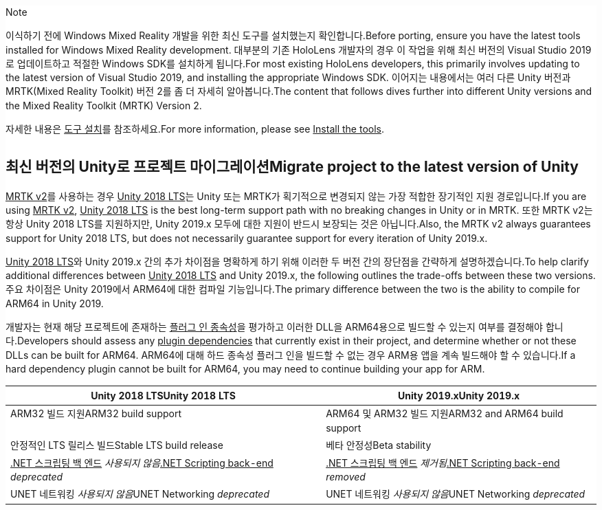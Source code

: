 > [!NOTE]
> <span data-ttu-id="8fba0-124">이식하기 전에 Windows Mixed Reality 개발을 위한 최신 도구를 설치했는지 확인합니다.</span><span class="sxs-lookup"><span data-stu-id="8fba0-124">Before porting, ensure you have the latest tools installed for Windows Mixed Reality development.</span></span> <span data-ttu-id="8fba0-125">대부분의 기존 HoloLens 개발자의 경우 이 작업을 위해 최신 버전의 Visual Studio 2019로 업데이트하고 적절한 Windows SDK를 설치하게 됩니다.</span><span class="sxs-lookup"><span data-stu-id="8fba0-125">For most existing HoloLens developers, this primarily involves updating to the latest version of Visual Studio 2019, and installing the appropriate Windows SDK.</span></span> <span data-ttu-id="8fba0-126">이어지는 내용에서는 여러 다른 Unity 버전과 MRTK(Mixed Reality Toolkit) 버전 2를 좀 더 자세히 알아봅니다.</span><span class="sxs-lookup"><span data-stu-id="8fba0-126">The content that follows dives further into different Unity versions and the Mixed Reality Toolkit (MRTK) Version 2.</span></span>
>
> <span data-ttu-id="8fba0-127">자세한 내용은 [도구 설치](install-the-tools.md)를 참조하세요.</span><span class="sxs-lookup"><span data-stu-id="8fba0-127">For more information, please see [Install the tools](install-the-tools.md).</span></span>

## <a name="migrate-project-to-the-latest-version-of-unity"></a><span data-ttu-id="8fba0-128">최신 버전의 Unity로 프로젝트 마이그레이션</span><span class="sxs-lookup"><span data-stu-id="8fba0-128">Migrate project to the latest version of Unity</span></span>

<span data-ttu-id="8fba0-129">[MRTK v2](https://github.com/microsoft/MixedRealityToolkit-Unity)를 사용하는 경우 [Unity 2018 LTS](https://unity3d.com/unity/qa/lts-releases)는 Unity 또는 MRTK가 획기적으로 변경되지 않는 가장 적합한 장기적인 지원 경로입니다.</span><span class="sxs-lookup"><span data-stu-id="8fba0-129">If you are using [MRTK v2](https://github.com/microsoft/MixedRealityToolkit-Unity), [Unity 2018 LTS](https://unity3d.com/unity/qa/lts-releases) is the best long-term support path with no breaking changes in Unity or in MRTK.</span></span> <span data-ttu-id="8fba0-130">또한 MRTK v2는 항상 Unity 2018 LTS를 지원하지만, Unity 2019.x 모두에 대한 지원이 반드시 보장되는 것은 아닙니다.</span><span class="sxs-lookup"><span data-stu-id="8fba0-130">Also, the MRTK v2 always guarantees support for Unity 2018 LTS, but does not necessarily guarantee support for every iteration of Unity 2019.x.</span></span>

<span data-ttu-id="8fba0-131">[Unity 2018 LTS](https://unity3d.com/unity/qa/lts-releases)와 Unity 2019.x 간의 추가 차이점을 명확하게 하기 위해 이러한 두 버전 간의 장단점을 간략하게 설명하겠습니다.</span><span class="sxs-lookup"><span data-stu-id="8fba0-131">To help clarify additional differences between [Unity 2018 LTS](https://unity3d.com/unity/qa/lts-releases) and Unity 2019.x, the following outlines the trade-offs between these two versions.</span></span> <span data-ttu-id="8fba0-132">주요 차이점은 Unity 2019에서 ARM64에 대한 컴파일 기능입니다.</span><span class="sxs-lookup"><span data-stu-id="8fba0-132">The primary difference between the two is the ability to compile for ARM64 in Unity 2019.</span></span>

<span data-ttu-id="8fba0-133">개발자는 현재 해당 프로젝트에 존재하는 [플러그 인 종속성](https://docs.unity3d.com/Manual/Plugins.html)을 평가하고 이러한 DLL을 ARM64용으로 빌드할 수 있는지 여부를 결정해야 합니다.</span><span class="sxs-lookup"><span data-stu-id="8fba0-133">Developers should assess any [plugin dependencies](https://docs.unity3d.com/Manual/Plugins.html) that currently exist in their project, and determine whether or not these DLLs can be built for ARM64.</span></span> <span data-ttu-id="8fba0-134">ARM64에 대해 하드 종속성 플러그 인을 빌드할 수 없는 경우 ARM용 앱을 계속 빌드해야 할 수 있습니다.</span><span class="sxs-lookup"><span data-stu-id="8fba0-134">If a hard dependency plugin cannot be built for ARM64, you may need to continue building your app for ARM.</span></span>

| <span data-ttu-id="8fba0-135">Unity 2018 LTS</span><span class="sxs-lookup"><span data-stu-id="8fba0-135">Unity 2018 LTS</span></span> | <span data-ttu-id="8fba0-136">Unity 2019.x</span><span class="sxs-lookup"><span data-stu-id="8fba0-136">Unity 2019.x</span></span> |
|----------|-------------------|
| <span data-ttu-id="8fba0-137">ARM32 빌드 지원</span><span class="sxs-lookup"><span data-stu-id="8fba0-137">ARM32 build support</span></span> | <span data-ttu-id="8fba0-138">ARM64 및 ARM32 빌드 지원</span><span class="sxs-lookup"><span data-stu-id="8fba0-138">ARM32 and ARM64 build support</span></span> |
| <span data-ttu-id="8fba0-139">안정적인 LTS 릴리스 빌드</span><span class="sxs-lookup"><span data-stu-id="8fba0-139">Stable LTS build release</span></span> | <span data-ttu-id="8fba0-140">베타 안정성</span><span class="sxs-lookup"><span data-stu-id="8fba0-140">Beta stability</span></span> |
| <span data-ttu-id="8fba0-141">[.NET 스크립팅 백 엔드](https://docs.unity3d.com/2018.4/Documentation/Manual/windowsstore-dotnet.html) *사용되지 않음*</span><span class="sxs-lookup"><span data-stu-id="8fba0-141">[.NET Scripting back-end](https://docs.unity3d.com/2018.4/Documentation/Manual/windowsstore-dotnet.html) *deprecated*</span></span> | <span data-ttu-id="8fba0-142">[.NET 스크립팅 백 엔드](https://docs.unity3d.com/2018.4/Documentation/Manual/windowsstore-dotnet.html) *제거됨*</span><span class="sxs-lookup"><span data-stu-id="8fba0-142">[.NET Scripting back-end](https://docs.unity3d.com/2018.4/Documentation/Manual/windowsstore-dotnet.html) *removed*</span></span> |
| <span data-ttu-id="8fba0-143">UNET 네트워킹 *사용되지 않음*</span><span class="sxs-lookup"><span data-stu-id="8fba0-143">UNET Networking *deprecated*</span></span> | <span data-ttu-id="8fba0-144">UNET 네트워킹 *사용되지 않음*</span><span class="sxs-lookup"><span data-stu-id="8fba0-144">UNET Networking *deprecated*</span></span> |
